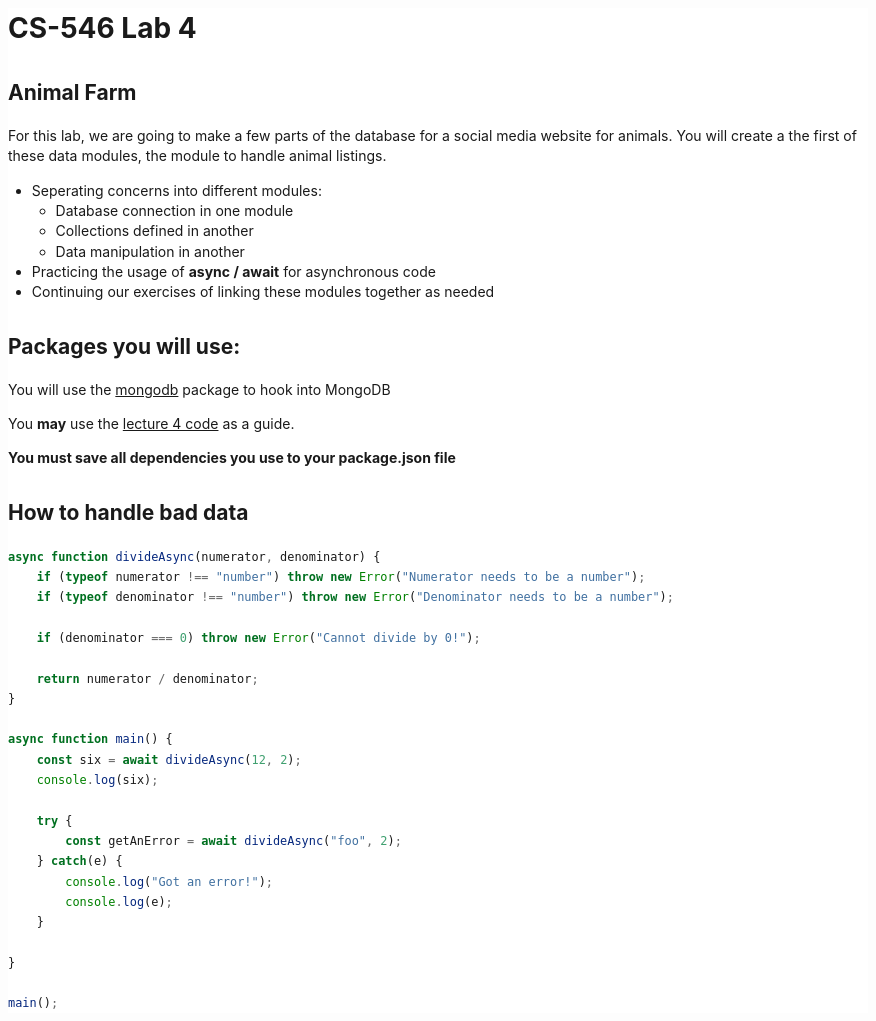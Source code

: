 # CS-546 Lab 4
## Animal Farm

For this lab, we are going to make a few parts of the database for a social media website for animals. You will create a the first of these data modules, the module to handle animal listings.

* Seperating concerns into different modules:
  * Database connection in one module
  * Collections defined in another
  * Data manipulation in another
* Practicing the usage of **async / await** for asynchronous code
* Continuing our exercises of linking these modules together as needed

## Packages you will use:

You will use the [mongodb](https://mongodb.github.io/node-mongodb-native/) package to hook into MongoDB

You **may** use the [lecture 4 code](https://github.com/Stevens-CS546/CS-546-WS-Summer-1/tree/master/Lecture%20Code/lecture_04) as a guide.

**You must save all dependencies you use to your package.json file**

## How to handle bad data

```javascript
async function divideAsync(numerator, denominator) {
	if (typeof numerator !== "number") throw new Error("Numerator needs to be a number");
	if (typeof denominator !== "number") throw new Error("Denominator needs to be a number");

	if (denominator === 0) throw new Error("Cannot divide by 0!");
	
	return numerator / denominator;
}

async function main() {
	const six = await divideAsync(12, 2);
	console.log(six);
	
	try {
		const getAnError = await divideAsync("foo", 2);
	} catch(e) {
		console.log("Got an error!");
		console.log(e);
	}
	
}

main();
```
